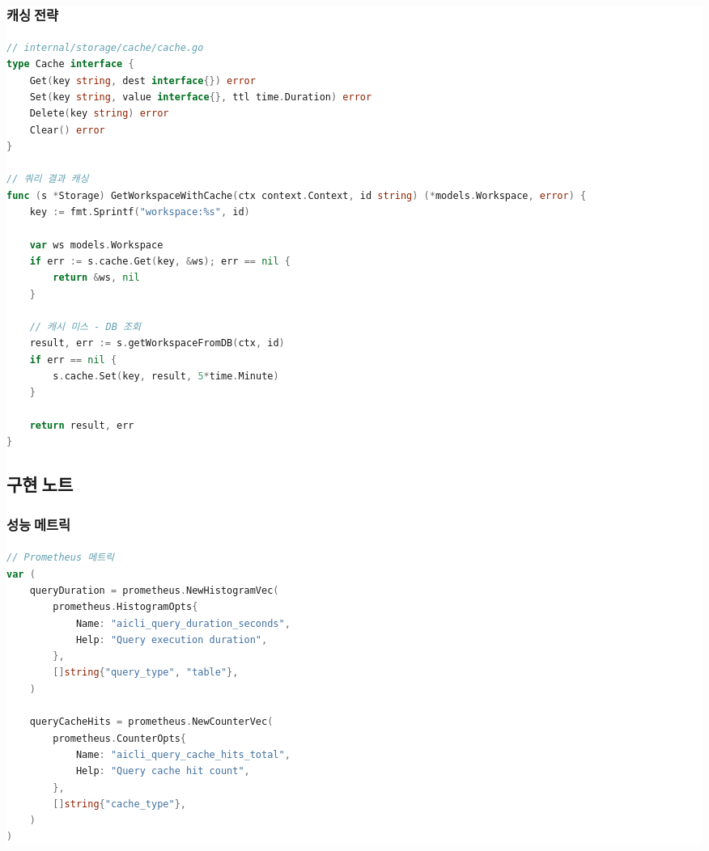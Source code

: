 ### 캐싱 전략
```go
// internal/storage/cache/cache.go
type Cache interface {
    Get(key string, dest interface{}) error
    Set(key string, value interface{}, ttl time.Duration) error
    Delete(key string) error
    Clear() error
}

// 쿼리 결과 캐싱
func (s *Storage) GetWorkspaceWithCache(ctx context.Context, id string) (*models.Workspace, error) {
    key := fmt.Sprintf("workspace:%s", id)
    
    var ws models.Workspace
    if err := s.cache.Get(key, &ws); err == nil {
        return &ws, nil
    }
    
    // 캐시 미스 - DB 조회
    result, err := s.getWorkspaceFromDB(ctx, id)
    if err == nil {
        s.cache.Set(key, result, 5*time.Minute)
    }
    
    return result, err
}
```

## 구현 노트

### 성능 메트릭
```go
// Prometheus 메트릭
var (
    queryDuration = prometheus.NewHistogramVec(
        prometheus.HistogramOpts{
            Name: "aicli_query_duration_seconds",
            Help: "Query execution duration",
        },
        []string{"query_type", "table"},
    )
    
    queryCacheHits = prometheus.NewCounterVec(
        prometheus.CounterOpts{
            Name: "aicli_query_cache_hits_total",
            Help: "Query cache hit count",
        },
        []string{"cache_type"},
    )
)
```
